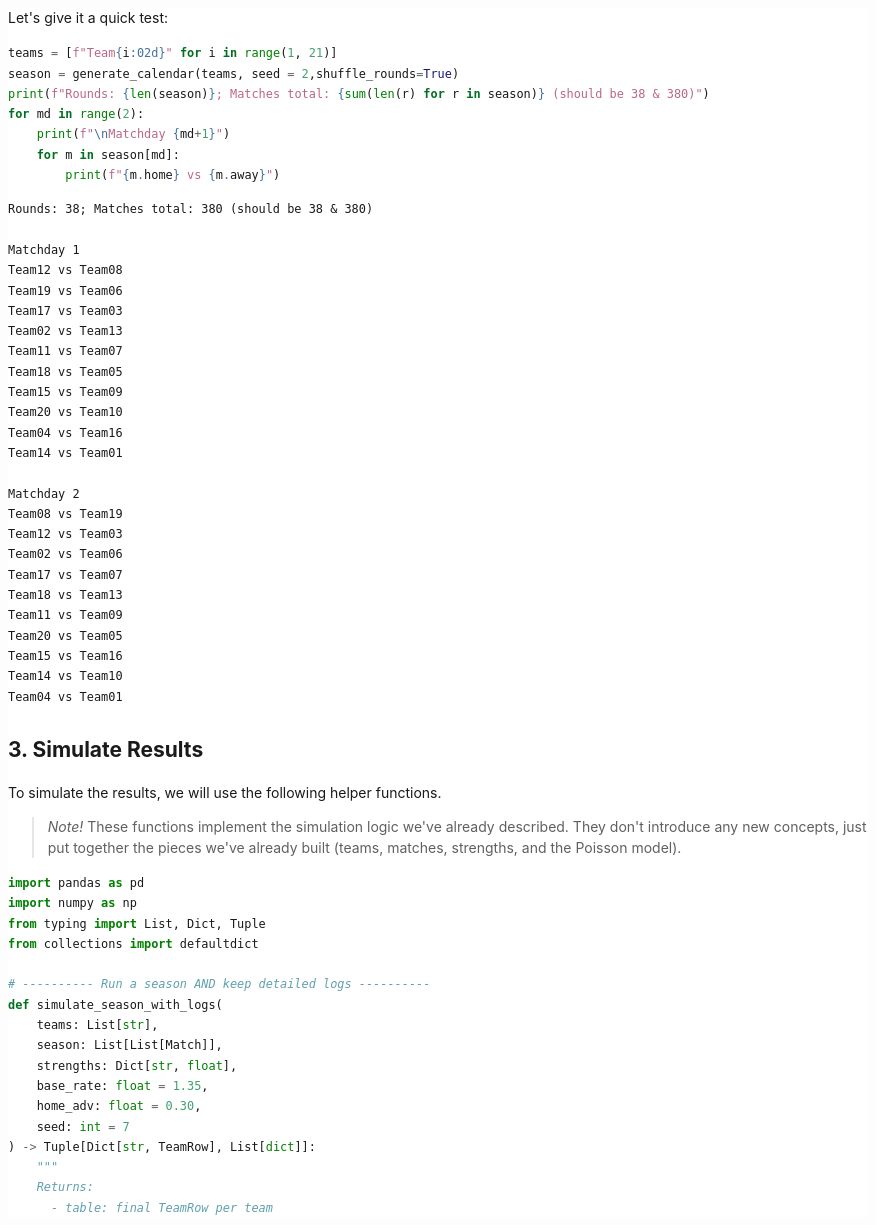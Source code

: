 Let's give it a quick test:

```python
teams = [f"Team{i:02d}" for i in range(1, 21)]
season = generate_calendar(teams, seed = 2,shuffle_rounds=True)
print(f"Rounds: {len(season)}; Matches total: {sum(len(r) for r in season)} (should be 38 & 380)")
for md in range(2):
    print(f"\nMatchday {md+1}")
    for m in season[md]:
        print(f"{m.home} vs {m.away}")
```

```
Rounds: 38; Matches total: 380 (should be 38 & 380)

Matchday 1
Team12 vs Team08
Team19 vs Team06
Team17 vs Team03
Team02 vs Team13
Team11 vs Team07
Team18 vs Team05
Team15 vs Team09
Team20 vs Team10
Team04 vs Team16
Team14 vs Team01

Matchday 2
Team08 vs Team19
Team12 vs Team03
Team02 vs Team06
Team17 vs Team07
Team18 vs Team13
Team11 vs Team09
Team20 vs Team05
Team15 vs Team16
Team14 vs Team10
Team04 vs Team01
```

## 3. Simulate Results

To simulate the results, we will use the following helper functions. 

> *Note!* These functions implement the simulation logic we've already described. They don't introduce any new concepts, just put together the pieces we've already built (teams, matches, strengths, and the Poisson model).

```python
import pandas as pd
import numpy as np
from typing import List, Dict, Tuple
from collections import defaultdict

# ---------- Run a season AND keep detailed logs ----------
def simulate_season_with_logs(
    teams: List[str],
    season: List[List[Match]],
    strengths: Dict[str, float],
    base_rate: float = 1.35,
    home_adv: float = 0.30,
    seed: int = 7
) -> Tuple[Dict[str, TeamRow], List[dict]]:
    """
    Returns:
      - table: final TeamRow per team
```